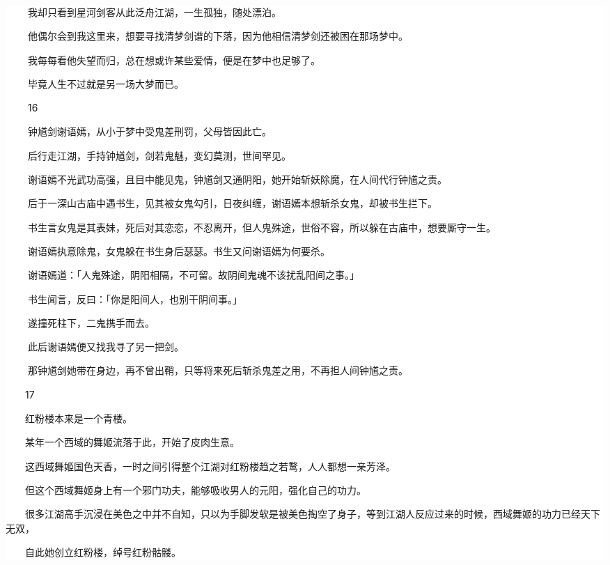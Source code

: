 &emsp;&emsp;
我却只看到星河剑客从此泛舟江湖，一生孤独，随处漂泊。  
  
&emsp;&emsp;
他偶尔会到我这里来，想要寻找清梦剑谱的下落，因为他相信清梦剑还被困在那场梦中。  
  
&emsp;&emsp;
我每每看他失望而归，总在想或许某些爱情，便是在梦中也足够了。  
  
&emsp;&emsp;
毕竟人生不过就是另一场大梦而已。  
  
&emsp;&emsp;
16  
  
&emsp;&emsp;
钟馗剑谢语嫣，从小于梦中受鬼差刑罚，父母皆因此亡。  
  
&emsp;&emsp;
后行走江湖，手持钟馗剑，剑若鬼魅，变幻莫测，世间罕见。  
  
&emsp;&emsp;
谢语嫣不光武功高强，且目中能见鬼，钟馗剑又通阴阳，她开始斩妖除魔，在人间代行钟馗之责。  
  
&emsp;&emsp;
后于一深山古庙中遇书生，见其被女鬼勾引，日夜纠缠，谢语嫣本想斩杀女鬼，却被书生拦下。  
  
&emsp;&emsp;
书生言女鬼是其表妹，死后对其恋恋，不忍离开，但人鬼殊途，世俗不容，所以躲在古庙中，想要厮守一生。  
  
&emsp;&emsp;
谢语嫣执意除鬼，女鬼躲在书生身后瑟瑟。书生又问谢语嫣为何要杀。  
  
&emsp;&emsp;
谢语嫣道：「人鬼殊途，阴阳相隔，不可留。故阴间鬼魂不该扰乱阳间之事。」  
  
&emsp;&emsp;
书生闻言，反曰：「你是阳间人，也别干阴间事。」  
  
&emsp;&emsp;
遂撞死柱下，二鬼携手而去。  
  
&emsp;&emsp;
此后谢语嫣便又找我寻了另一把剑。  
  
&emsp;&emsp;
那钟馗剑她带在身边，再不曾出鞘，只等将来死后斩杀鬼差之用，不再担人间钟馗之责。   
  
&emsp;&emsp;17  
  
&emsp;&emsp;红粉楼本来是一个青楼。  
  
&emsp;&emsp;某年一个西域的舞姬流落于此，开始了皮肉生意。  
  
&emsp;&emsp;这西域舞姬国色天香，一时之间引得整个江湖对红粉楼趋之若鹜，人人都想一亲芳泽。  
  
&emsp;&emsp;但这个西域舞姬身上有一个邪门功夫，能够吸收男人的元阳，强化自己的功力。  
  
&emsp;&emsp;很多江湖高手沉浸在美色之中并不自知，只以为手脚发软是被美色掏空了身子，等到江湖人反应过来的时候，西域舞姬的功力已经天下无双，  
  
&emsp;&emsp;自此她创立红粉楼，绰号红粉骷髅。  
  